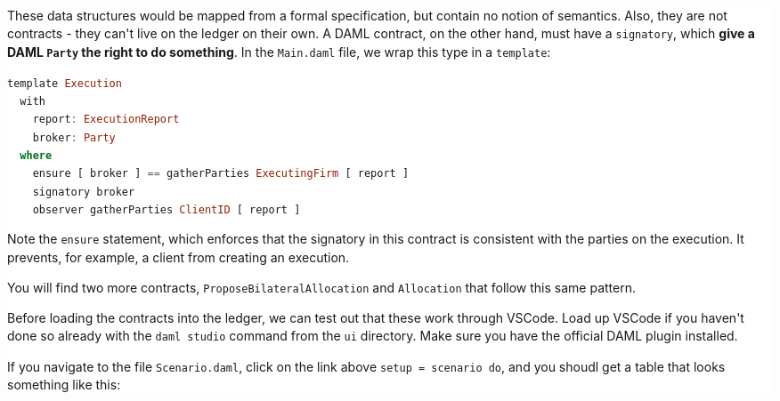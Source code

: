 These data structures would be mapped from a formal specification, but contain no notion of semantics. Also, they are not contracts - they can't live on the ledger on their own. A DAML contract, on the other hand, must have a `signatory`, which **give a DAML `Party` the right to do something**. In the `Main.daml` file, we wrap this type in a `template`:

```haskell
template Execution
  with
    report: ExecutionReport
    broker: Party
  where
    ensure [ broker ] == gatherParties ExecutingFirm [ report ]
    signatory broker
    observer gatherParties ClientID [ report ]
```

Note the `ensure` statement, which enforces that the signatory in this contract is consistent with the parties on the execution. It prevents, for example, a client from creating an execution.

You will find two more contracts, `ProposeBilateralAllocation` and `Allocation` that follow this same pattern. 

Before loading the contracts into the ledger, we can test out that these work through VSCode. Load up VSCode if you haven't done so already with the `daml studio` command from the `ui` directory. Make sure you have the official DAML plugin installed.

If you navigate to the file `Scenario.daml`, click on the link above `setup = scenario do`, and you shoudl get a table that looks something like this:

